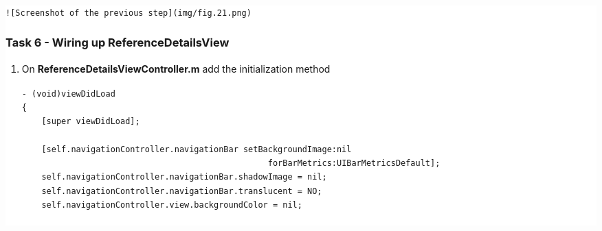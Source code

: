     ![Screenshot of the previous step](img/fig.21.png)

### Task 6 - Wiring up ReferenceDetailsView

01. On **ReferenceDetailsViewController.m** add the initialization method

    ```objc
    - (void)viewDidLoad
    {
        [super viewDidLoad];
        
        [self.navigationController.navigationBar setBackgroundImage:nil
                                                      forBarMetrics:UIBarMetricsDefault];
        self.navigationController.navigationBar.shadowImage = nil;
        self.navigationController.navigationBar.translucent = NO;
        self.navigationController.view.backgroundColor = nil;
        

[xcode-7]: https://itunes.apple.com/nz/app/xcode/id497799835?mt=12
[cocoapods]: https://cocoapods.org